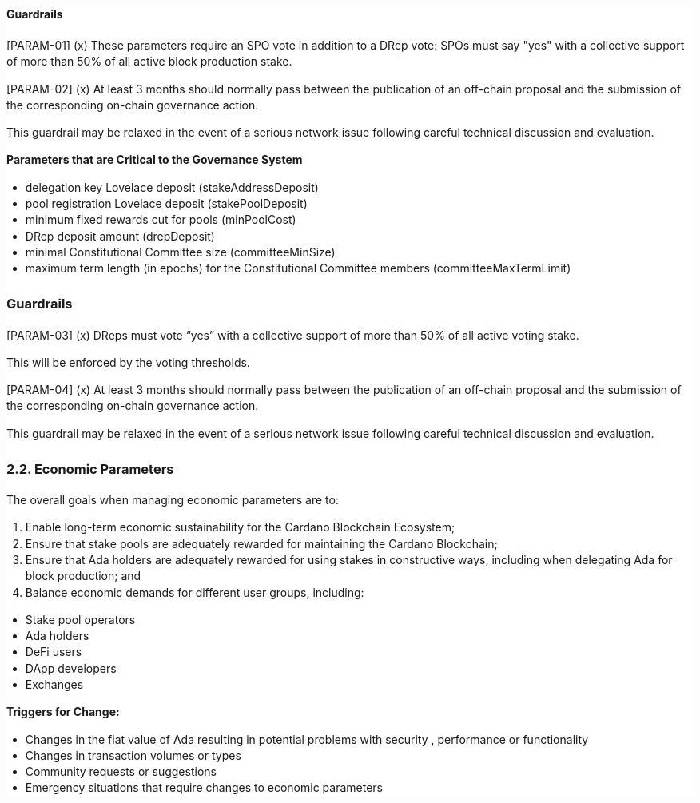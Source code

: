 #### Guardrails

[PARAM-01] (x) These parameters require an SPO vote in addition to a DRep vote: 
SPOs must say "yes" with a collective support of more than 50% of all active 
block production stake.

[PARAM-02] (x) At least 3 months should normally pass between the publication of 
an off-chain proposal and the submission of the corresponding on-chain 
governance action.  

This guardrail may be relaxed in the event of a serious network issue following 
careful technical discussion and evaluation.

**Parameters that are Critical to the Governance System**

* delegation key Lovelace deposit (stakeAddressDeposit)
* pool registration Lovelace deposit (stakePoolDeposit)
* minimum fixed rewards cut for pools (minPoolCost)
* DRep deposit amount (drepDeposit)
* minimal Constitutional Committee size (committeeMinSize)
* maximum term length (in epochs) for the Constitutional Committee members 
(committeeMaxTermLimit)
  
### Guardrails

[PARAM-03] (x) DReps must vote “yes” with a collective support of more than 50% 
of all active voting stake.  

This will be enforced by the voting thresholds.

[PARAM-04] (x) At least 3 months should normally pass between the publication of 
an off-chain proposal and the submission of the corresponding on-chain 
governance action.  

This guardrail may be relaxed in the event of a serious network issue following 
careful technical discussion and evaluation.

### 2.2.  Economic Parameters

The overall goals when managing economic parameters are to:

1. Enable long-term economic sustainability for the Cardano Blockchain Ecosystem;
2. Ensure that stake pools are adequately rewarded for maintaining the Cardano 
Blockchain;
3. Ensure that Ada holders are adequately rewarded for using stakes in 
constructive ways, including when delegating Ada for block production; and
4. Balance economic demands for different user groups, including:
* Stake pool operators
* Ada holders
* DeFi users
* DApp developers
* Exchanges

**Triggers for Change:**
* Changes in the fiat value of Ada resulting in potential problems with security
, performance or functionality
* Changes in transaction volumes or types
* Community requests or suggestions
* Emergency situations that require changes to economic parameters
